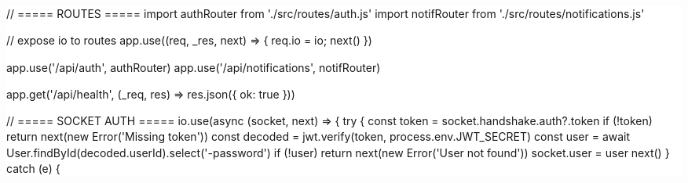 <span class="c1">// ===== ROUTES =====</span>
<span class="k">import</span> <span class="nx">authRouter</span> <span class="k">from</span> <span class="dl">'</span><span class="s1">./src/routes/auth.js</span><span class="dl">'</span>
<span class="k">import</span> <span class="nx">notifRouter</span> <span class="k">from</span> <span class="dl">'</span><span class="s1">./src/routes/notifications.js</span><span class="dl">'</span>

<span class="c1">// expose io to routes</span>
<span class="nx">app</span><span class="p">.</span><span class="nf">use</span><span class="p">((</span><span class="nx">req</span><span class="p">,</span> <span class="nx">_res</span><span class="p">,</span> <span class="nx">next</span><span class="p">)</span> <span class="o">=&gt;</span> <span class="p">{</span> <span class="nx">req</span><span class="p">.</span><span class="nx">io</span> <span class="o">=</span> <span class="nx">io</span><span class="p">;</span> <span class="nf">next</span><span class="p">()</span> <span class="p">})</span>

<span class="nx">app</span><span class="p">.</span><span class="nf">use</span><span class="p">(</span><span class="dl">'</span><span class="s1">/api/auth</span><span class="dl">'</span><span class="p">,</span> <span class="nx">authRouter</span><span class="p">)</span>
<span class="nx">app</span><span class="p">.</span><span class="nf">use</span><span class="p">(</span><span class="dl">'</span><span class="s1">/api/notifications</span><span class="dl">'</span><span class="p">,</span> <span class="nx">notifRouter</span><span class="p">)</span>

<span class="nx">app</span><span class="p">.</span><span class="nf">get</span><span class="p">(</span><span class="dl">'</span><span class="s1">/api/health</span><span class="dl">'</span><span class="p">,</span> <span class="p">(</span><span class="nx">_req</span><span class="p">,</span> <span class="nx">res</span><span class="p">)</span> <span class="o">=&gt;</span> <span class="nx">res</span><span class="p">.</span><span class="nf">json</span><span class="p">({</span> <span class="na">ok</span><span class="p">:</span> <span class="kc">true</span> <span class="p">}))</span>

<span class="c1">// ===== SOCKET AUTH =====</span>
<span class="nx">io</span><span class="p">.</span><span class="nf">use</span><span class="p">(</span><span class="k">async </span><span class="p">(</span><span class="nx">socket</span><span class="p">,</span> <span class="nx">next</span><span class="p">)</span> <span class="o">=&gt;</span> <span class="p">{</span>
  <span class="k">try</span> <span class="p">{</span>
    <span class="kd">const</span> <span class="nx">token</span> <span class="o">=</span> <span class="nx">socket</span><span class="p">.</span><span class="nx">handshake</span><span class="p">.</span><span class="nx">auth</span><span class="p">?.</span><span class="nx">token</span>
    <span class="k">if </span><span class="p">(</span><span class="o">!</span><span class="nx">token</span><span class="p">)</span> <span class="k">return</span> <span class="nf">next</span><span class="p">(</span><span class="k">new</span> <span class="nc">Error</span><span class="p">(</span><span class="dl">'</span><span class="s1">Missing token</span><span class="dl">'</span><span class="p">))</span>
    <span class="kd">const</span> <span class="nx">decoded</span> <span class="o">=</span> <span class="nx">jwt</span><span class="p">.</span><span class="nf">verify</span><span class="p">(</span><span class="nx">token</span><span class="p">,</span> <span class="nx">process</span><span class="p">.</span><span class="nx">env</span><span class="p">.</span><span class="nx">JWT_SECRET</span><span class="p">)</span>
    <span class="kd">const</span> <span class="nx">user</span> <span class="o">=</span> <span class="k">await</span> <span class="nx">User</span><span class="p">.</span><span class="nf">findById</span><span class="p">(</span><span class="nx">decoded</span><span class="p">.</span><span class="nx">userId</span><span class="p">).</span><span class="nf">select</span><span class="p">(</span><span class="dl">'</span><span class="s1">-password</span><span class="dl">'</span><span class="p">)</span>
    <span class="k">if </span><span class="p">(</span><span class="o">!</span><span class="nx">user</span><span class="p">)</span> <span class="k">return</span> <span class="nf">next</span><span class="p">(</span><span class="k">new</span> <span class="nc">Error</span><span class="p">(</span><span class="dl">'</span><span class="s1">User not found</span><span class="dl">'</span><span class="p">))</span>
    <span class="nx">socket</span><span class="p">.</span><span class="nx">user</span> <span class="o">=</span> <span class="nx">user</span>
    <span class="nf">next</span><span class="p">()</span>
  <span class="p">}</span> <span class="k">catch </span><span class="p">(</span><span class="nx">e</span><span class="p">)</span> <span class="p">{</span>